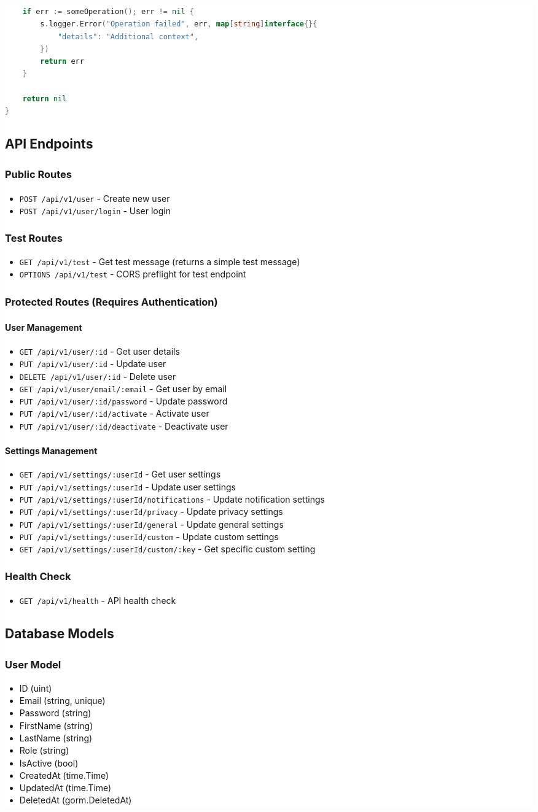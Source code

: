 ```go
    if err := someOperation(); err != nil {
        s.logger.Error("Operation failed", err, map[string]interface{}{
            "details": "Additional context",
        })
        return err
    }
    
    return nil
}
```

## API Endpoints

### Public Routes

- `POST /api/v1/user` - Create new user
- `POST /api/v1/user/login` - User login

### Test Routes
- `GET /api/v1/test` - Get test message (returns a simple test message)
- `OPTIONS /api/v1/test` - CORS preflight for test endpoint

### Protected Routes (Requires Authentication)

#### User Management
- `GET /api/v1/user/:id` - Get user details
- `PUT /api/v1/user/:id` - Update user
- `DELETE /api/v1/user/:id` - Delete user
- `GET /api/v1/user/email/:email` - Get user by email
- `PUT /api/v1/user/:id/password` - Update password
- `PUT /api/v1/user/:id/activate` - Activate user
- `PUT /api/v1/user/:id/deactivate` - Deactivate user

#### Settings Management
- `GET /api/v1/settings/:userId` - Get user settings
- `PUT /api/v1/settings/:userId` - Update user settings
- `PUT /api/v1/settings/:userId/notifications` - Update notification settings
- `PUT /api/v1/settings/:userId/privacy` - Update privacy settings
- `PUT /api/v1/settings/:userId/general` - Update general settings
- `PUT /api/v1/settings/:userId/custom` - Update custom settings
- `GET /api/v1/settings/:userId/custom/:key` - Get specific custom setting

### Health Check
- `GET /api/v1/health` - API health check

## Database Models

### User Model
- ID (uint)
- Email (string, unique)
- Password (string)
- FirstName (string)
- LastName (string)
- Role (string)
- IsActive (bool)
- CreatedAt (time.Time)
- UpdatedAt (time.Time)
- DeletedAt (gorm.DeletedAt)
